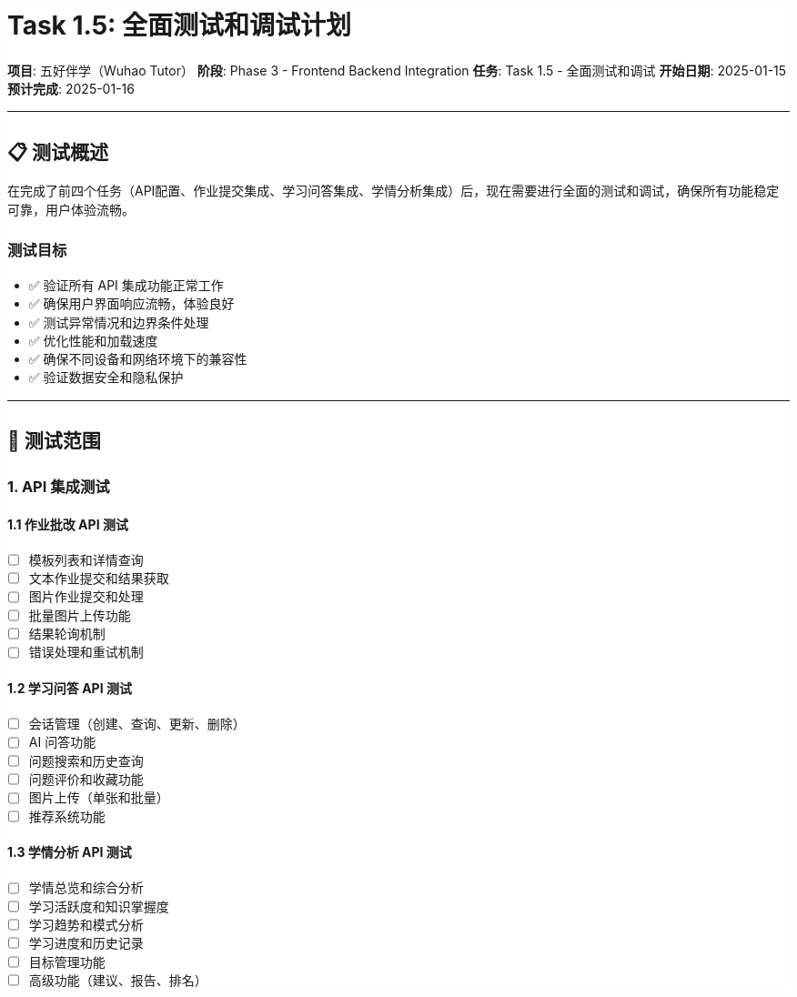 # Task 1.5: 全面测试和调试计划

**项目**: 五好伴学（Wuhao Tutor）
**阶段**: Phase 3 - Frontend Backend Integration
**任务**: Task 1.5 - 全面测试和调试
**开始日期**: 2025-01-15
**预计完成**: 2025-01-16

---

## 📋 测试概述

在完成了前四个任务（API配置、作业提交集成、学习问答集成、学情分析集成）后，现在需要进行全面的测试和调试，确保所有功能稳定可靠，用户体验流畅。

### 测试目标

- ✅ 验证所有 API 集成功能正常工作
- ✅ 确保用户界面响应流畅，体验良好
- ✅ 测试异常情况和边界条件处理
- ✅ 优化性能和加载速度
- ✅ 确保不同设备和网络环境下的兼容性
- ✅ 验证数据安全和隐私保护

---

## 🎯 测试范围

### 1. API 集成测试

#### 1.1 作业批改 API 测试
- [ ] 模板列表和详情查询
- [ ] 文本作业提交和结果获取
- [ ] 图片作业提交和处理
- [ ] 批量图片上传功能
- [ ] 结果轮询机制
- [ ] 错误处理和重试机制

#### 1.2 学习问答 API 测试
- [ ] 会话管理（创建、查询、更新、删除）
- [ ] AI 问答功能
- [ ] 问题搜索和历史查询
- [ ] 问题评价和收藏功能
- [ ] 图片上传（单张和批量）
- [ ] 推荐系统功能

#### 1.3 学情分析 API 测试
- [ ] 学情总览和综合分析
- [ ] 学习活跃度和知识掌握度
- [ ] 学习趋势和模式分析
- [ ] 学习进度和历史记录
- [ ] 目标管理功能
- [ ] 高级功能（建议、报告、排名）
